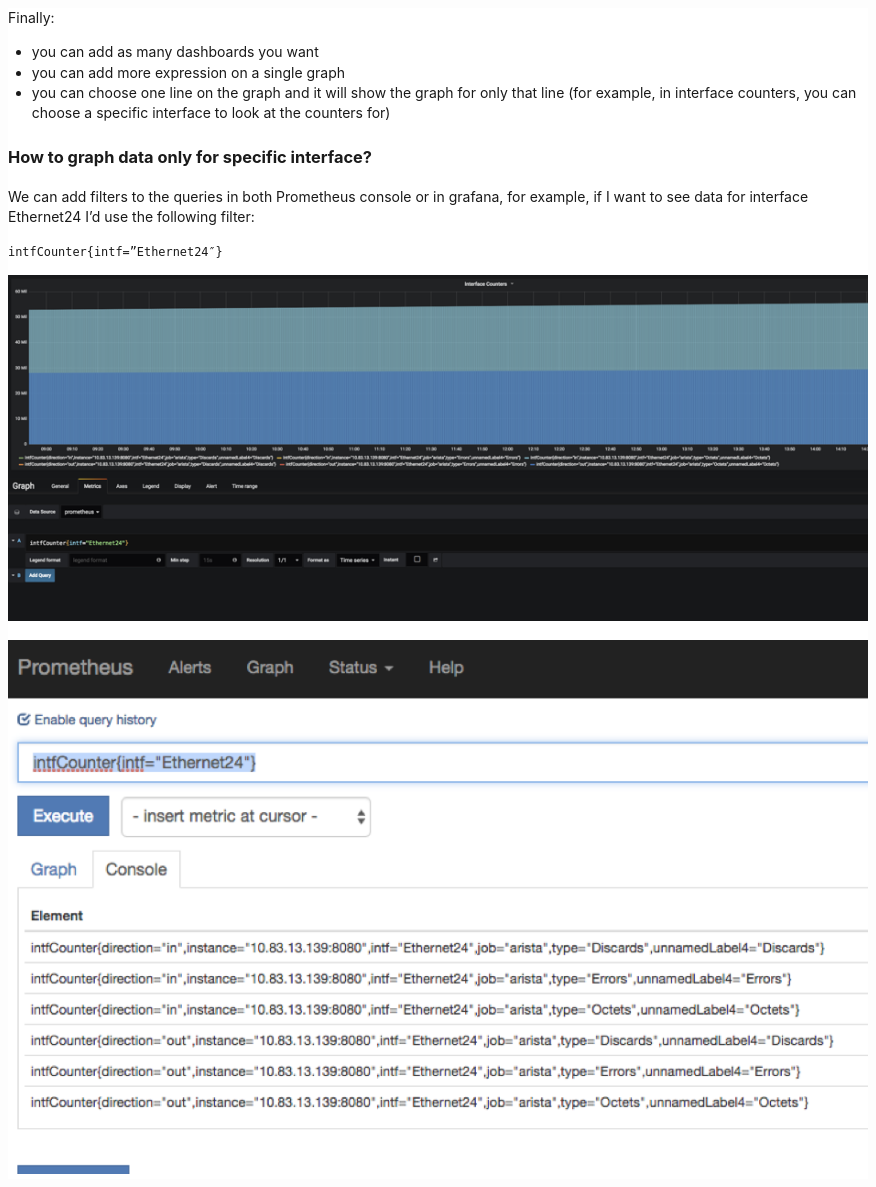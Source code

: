 Finally:

- you can add as many dashboards you want
- you can add more expression on a single graph
- you can choose one line on the graph and it will show the graph for only that line (for example, in interface counters,
you can choose a specific interface to look at the counters for)

### How to graph data only for specific interface?

We can add filters to the queries in both Prometheus console or in grafana, for example, if I want to see data for
interface Ethernet24 I’d use the following filter:

`intfCounter{intf=”Ethernet24″}`

![Grafana10](resources/Grafana10.png)

![Grafana11](resources/Grafana11.png)
